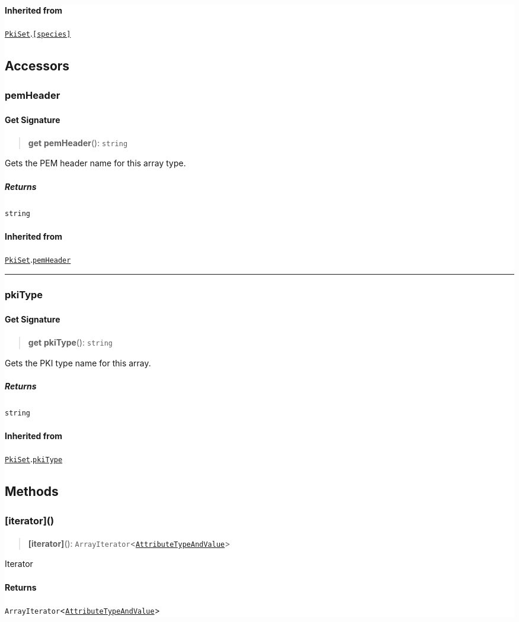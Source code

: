 #### Inherited from

[`PkiSet`](../../../core/PkiBase/classes/PkiSet.md).[`[species]`](../../../core/PkiBase/classes/PkiSet.md#species)

## Accessors

### pemHeader

#### Get Signature

> **get** **pemHeader**(): `string`

Gets the PEM header name for this array type.

##### Returns

`string`

#### Inherited from

[`PkiSet`](../../../core/PkiBase/classes/PkiSet.md).[`pemHeader`](../../../core/PkiBase/classes/PkiSet.md#pemheader)

---

### pkiType

#### Get Signature

> **get** **pkiType**(): `string`

Gets the PKI type name for this array.

##### Returns

`string`

#### Inherited from

[`PkiSet`](../../../core/PkiBase/classes/PkiSet.md).[`pkiType`](../../../core/PkiBase/classes/PkiSet.md#pkitype)

## Methods

### \[iterator\]()

> **\[iterator\]**(): `ArrayIterator`\<[`AttributeTypeAndValue`](../../AttributeTypeAndValue/classes/AttributeTypeAndValue.md)\>

Iterator

#### Returns

`ArrayIterator`\<[`AttributeTypeAndValue`](../../AttributeTypeAndValue/classes/AttributeTypeAndValue.md)\>
